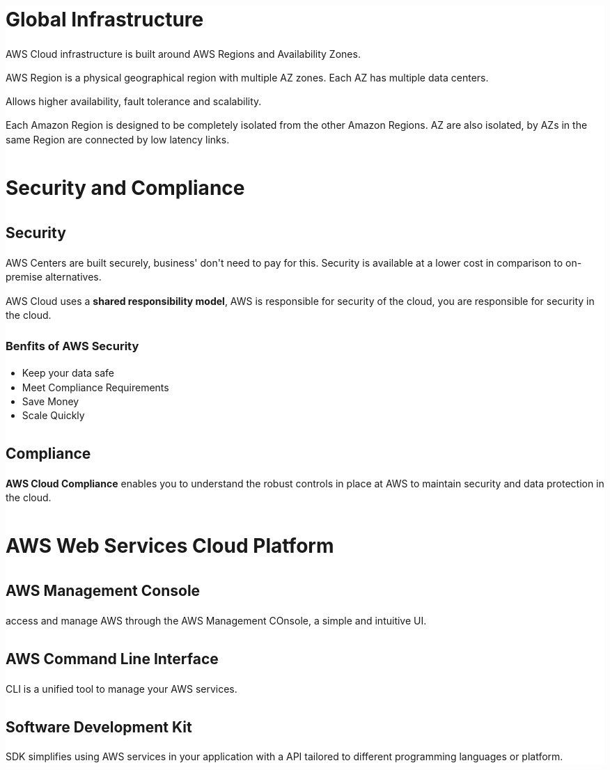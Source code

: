 # Global Infrastructure

AWS Cloud infrastructure is built around AWS Regions and Availability Zones.

AWS Region is a physical geographical region with multiple AZ zones. Each AZ has multiple data centers.

Allows higher availability, fault tolerance and scalability. 

Each Amazon Region is designed to be completely isolated from the other Amazon Regions. AZ are also isolated, by AZs in the same Region are connected by low latency links. 

# Security and Compliance

## Security

AWS Centers are built securely, business' don't need to pay for this. Security is available at a lower cost in comparison to on-premise alternatives.

AWS Cloud uses a **shared responsibility model**, AWS is responsible for security of the cloud, you are responsible for security in the cloud. 

### Benfits of AWS Security

- Keep your data safe
- Meet Compliance Requirements
- Save Money
- Scale Quickly

## Compliance

**AWS Cloud Compliance** enables you to understand the robust controls in place at AWS to maintain security and data protection in the cloud. 

# AWS Web Services Cloud Platform

## AWS Management Console

access and manage AWS through the AWS Management COnsole, a simple and intuitive UI. 

## AWS Command Line Interface

CLI is a unified tool to manage your AWS services. 

## Software Development Kit

SDK simplifies using AWS services in your application with a API tailored to different programming languages or platform. 
